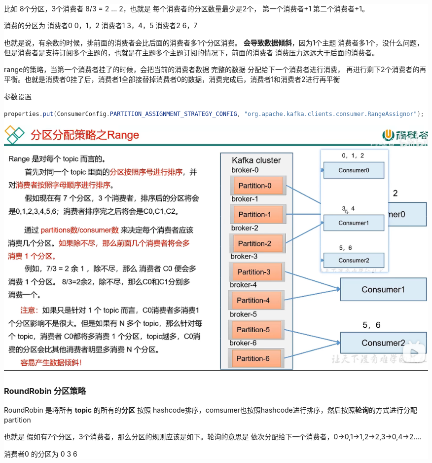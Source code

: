 比如 8个分区，3个消费者 8/3 = 2 ... 2，也就是 每个消费者的分区数量最少是2个， 第一个消费者+1 第二个消费者+1。

消费的分区为 消费者0   0，1，2 消费者1 3，4，5 消费者2 6，7

也就是说，有余数的时候，排前面的消费者会比后面的消费者多1个分区消费。 **会导致数据倾斜**，因为1个主题 消费者多1个，没什么问题，但是消费者是支持订阅多个主题的，也就是在主题多个主题订阅的情况下，前面的消费者 消费压力远远大于后面的消费者。

range的策略，当第一个消费者挂了的时候，会把当前的消费者数据 完整的数据 分配给下一个消费者进行消费， 再进行剩下2个消费者的再平衡。也就是消费者0挂了后，消费者1全部接替掉消费者0的数据，消费完成后，消费者1和消费者2进行再平衡

参数设置

```java
properties.put(ConsumerConfig.PARTITION_ASSIGNMENT_STRATEGY_CONFIG, "org.apache.kafka.clients.consumer.RangeAssignor");
```



![消费者分区分配策略](img/image-20220414183411668.png)



### RoundRobin 分区策略

RoundRobin 是将所有 **topic** 的所有的**分区** 按照 hashcode排序，comsumer也按照hashcode进行排序，然后按照**轮询**的方式进行分配partition

也就是 假如有7个分区，3个消费者，那么分区的规则应该是如下。轮询的意思是 依次分配给下一个消费者，0->0,1->1,2->2,3->0,4->2....

消费者0 的分区为 0 3 6
